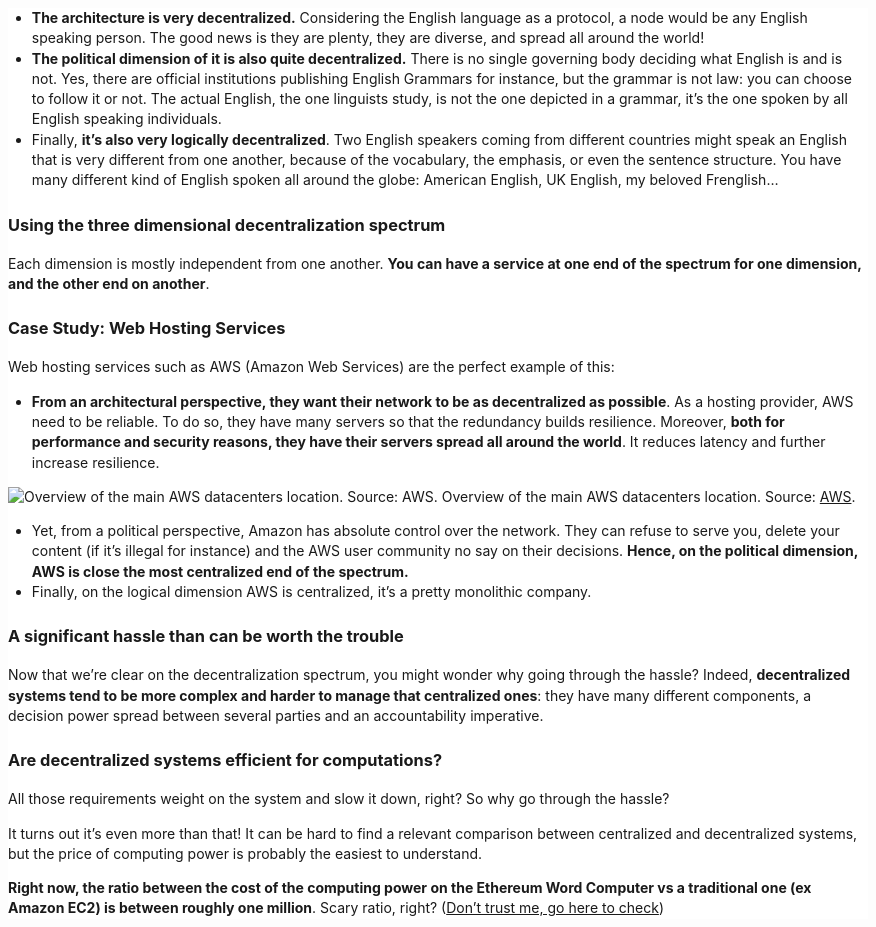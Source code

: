 *   **The architecture is very decentralized.** Considering the English language as a protocol, a node would be any English speaking person. The good news is they are plenty, they are diverse, and spread all around the world!
*   **The political dimension of it is also quite decentralized.** There is no single governing body deciding what English is and is not. Yes, there are official institutions publishing English Grammars for instance, but the grammar is not law: you can choose to follow it or not. The actual English, the one linguists study, is not the one depicted in a grammar, it’s the one spoken by all English speaking individuals.
*   Finally, **it’s also very logically decentralized**. Two English speakers coming from different countries might speak an English that is very different from one another, because of the vocabulary, the emphasis, or even the sentence structure. You have many different kind of English spoken all around the globe: American English, UK English, my beloved Frenglish…

### Using the three dimensional decentralization spectrum

Each dimension is mostly independent from one another. **You can have a service at one end of the spectrum for one dimension, and the other end on another**.

### Case Study: Web Hosting Services

Web hosting services such as AWS (Amazon Web Services) are the perfect example of this:

*   **From an architectural perspective, they want their network to be as decentralized as possible**. As a hosting provider, AWS need to be reliable. To do so, they have many servers so that the redundancy builds resilience. Moreover, **both for performance and security reasons, they have their servers spread all around the world**. It reduces latency and further increase resilience.

![Overview of the main AWS datacenters location. Source: [AWS](https://aws.amazon.com/about-aws/global-infrastructure/).](/img/2018/decentralisation-layman/aws.png)
Overview of the main AWS datacenters location. Source: [AWS](https://aws.amazon.com/about-aws/global-infrastructure/).

*   Yet, from a political perspective, Amazon has absolute control over the network. They can refuse to serve you, delete your content (if it’s illegal for instance) and the AWS user community no say on their decisions. **Hence, on the political dimension, AWS is close the most centralized end of the spectrum.**
*   Finally, on the logical dimension AWS is centralized, it’s a pretty monolithic company.

### A significant hassle than can be worth the trouble

Now that we’re clear on the decentralization spectrum, you might wonder why going through the hassle? Indeed, **decentralized systems tend to be more complex and harder to manage that centralized ones**: they have many different components, a decision power spread between several parties and an accountability imperative.

### Are decentralized systems efficient for computations?

All those requirements weight on the system and slow it down, right? So why go through the hassle?

It turns out it’s even more than that! It can be hard to find a relevant comparison between centralized and decentralized systems, but the price of computing power is probably the easiest to understand.

**Right now, the ratio between the cost of the computing power on the Ethereum Word Computer vs a traditional one (ex Amazon EC2) is between roughly one million**. Scary ratio, right? ([Don’t trust me, go here to check](https://www.youtube.com/watch?v=a-xHiI-G_CQ&t=251s))
